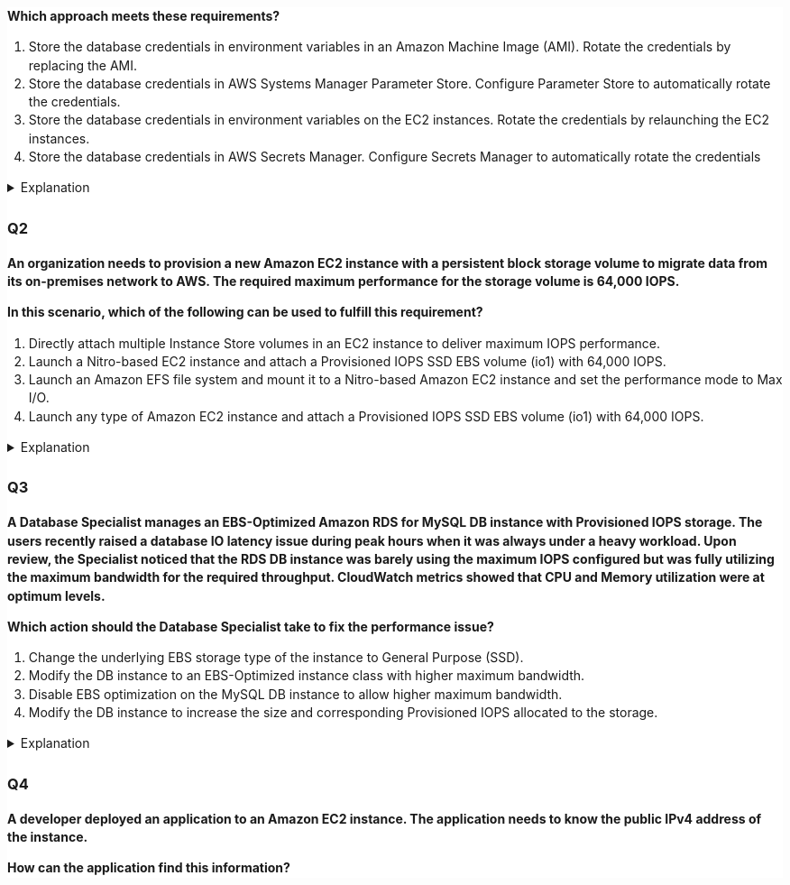 **Which approach meets these requirements?**

1. Store the database credentials in environment variables in an Amazon Machine Image (AMI). Rotate the credentials by replacing the AMI.
2. Store the database credentials in AWS Systems Manager Parameter Store. Configure Parameter Store to automatically rotate the credentials.
3. Store the database credentials in environment variables on the EC2 instances. Rotate the credentials by relaunching the EC2 instances.
4. Store the database credentials in AWS Secrets Manager. Configure Secrets Manager to automatically rotate the credentials

<details><summary>Explanation</summary></details>

### Q2

**An organization needs to provision a new Amazon EC2 instance with a persistent block storage volume to migrate data from its on-premises network to AWS. The required maximum performance for the storage volume is 64,000 IOPS.**

**In this scenario, which of the following can be used to fulfill this requirement?**

1. Directly attach multiple Instance Store volumes in an EC2 instance to deliver maximum IOPS performance.
2. Launch a Nitro-based EC2 instance and attach a Provisioned IOPS SSD EBS volume (io1) with 64,000 IOPS.
3. Launch an Amazon EFS file system and mount it to a Nitro-based Amazon EC2 instance and set the performance mode to Max I/O.
4. Launch any type of Amazon EC2 instance and attach a Provisioned IOPS SSD EBS volume (io1) with 64,000 IOPS.

<details><summary>Explanation</summary></details>

### Q3

**A Database Specialist manages an EBS-Optimized Amazon RDS for MySQL DB instance with Provisioned IOPS storage. The users recently raised a database IO latency issue during peak hours when it was always under a heavy workload. Upon review, the Specialist noticed that the RDS DB instance was barely using the maximum IOPS configured but was fully utilizing the maximum bandwidth for the required throughput. CloudWatch metrics showed that CPU and Memory utilization were at optimum levels.**

**Which action should the Database Specialist take to fix the performance issue?**

1. Change the underlying EBS storage type of the instance to General Purpose (SSD).
2. Modify the DB instance to an EBS-Optimized instance class with higher maximum bandwidth.
3. Disable EBS optimization on the MySQL DB instance to allow higher maximum bandwidth.
4. Modify the DB instance to increase the size and corresponding Provisioned IOPS allocated to the storage.

<details><summary>Explanation</summary></details>

### Q4

**A developer deployed an application to an Amazon EC2 instance. The application needs to know the public IPv4 address of the instance.**

**How can the application find this information?**
